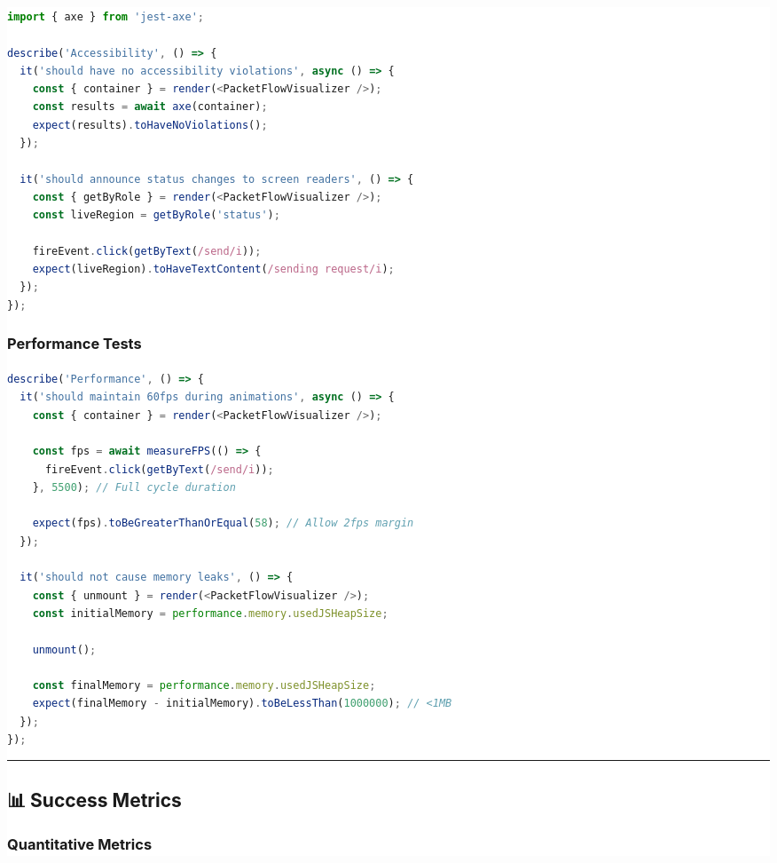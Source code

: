 ```typescript
import { axe } from 'jest-axe';

describe('Accessibility', () => {
  it('should have no accessibility violations', async () => {
    const { container } = render(<PacketFlowVisualizer />);
    const results = await axe(container);
    expect(results).toHaveNoViolations();
  });

  it('should announce status changes to screen readers', () => {
    const { getByRole } = render(<PacketFlowVisualizer />);
    const liveRegion = getByRole('status');
    
    fireEvent.click(getByText(/send/i));
    expect(liveRegion).toHaveTextContent(/sending request/i);
  });
});
```

### Performance Tests

```typescript
describe('Performance', () => {
  it('should maintain 60fps during animations', async () => {
    const { container } = render(<PacketFlowVisualizer />);
    
    const fps = await measureFPS(() => {
      fireEvent.click(getByText(/send/i));
    }, 5500); // Full cycle duration
    
    expect(fps).toBeGreaterThanOrEqual(58); // Allow 2fps margin
  });

  it('should not cause memory leaks', () => {
    const { unmount } = render(<PacketFlowVisualizer />);
    const initialMemory = performance.memory.usedJSHeapSize;
    
    unmount();
    
    const finalMemory = performance.memory.usedJSHeapSize;
    expect(finalMemory - initialMemory).toBeLessThan(1000000); // <1MB
  });
});
```

---

## 📊 Success Metrics

### Quantitative Metrics
